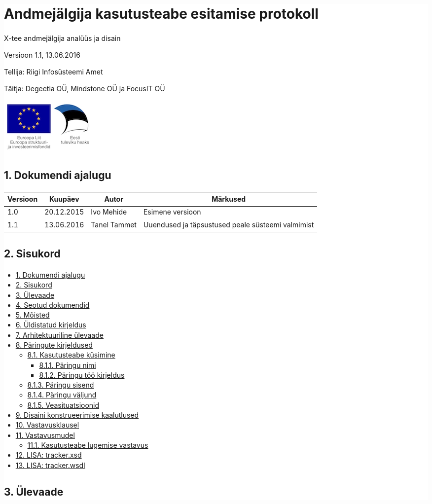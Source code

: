 # Andmejälgija kasutusteabe esitamise protokoll

X-tee andmejälgija analüüs ja disain

Versioon 1.1, 13.06.2016

Tellija: Riigi Infosüsteemi Amet

Täitja: Degeetia OÜ, Mindstone OÜ ja FocusIT OÜ

![EL struktuurifondid](../img/EL_struktuuri-_ja_investeerimisfondid_horisontaalne.jpg)

## 1. Dokumendi ajalugu

| Versioon | Kuupäev | Autor | Märkused |
| --- | --- | --- | --- |
| 1.0 | 20.12.2015 | Ivo Mehide | Esimene versioon |
| 1.1 | 13.06.2016 | Tanel Tammet | Uuendused ja täpsustused peale süsteemi valmimist 

## 2. Sisukord

  * [1\. Dokumendi ajalugu](#1-dokumendi-ajalugu)
  * [2\. Sisukord](#2-sisukord)
  * [3\. Ülevaade](#3-%C3%9Clevaade)
  * [4\. Seotud dokumendid](#4-seotud-dokumendid)
  * [5\. Mõisted](#5-m%C3%B5isted)
  * [6\. Üldistatud kirjeldus](#6-%C3%9Cldistatud-kirjeldus)
  * [7\. Arhitektuuriline ülevaade](#7-arhitektuuriline-%C3%BClevaade)
  * [8\. Päringute kirjeldused](#8-p%C3%A4ringute-kirjeldused)
      * [8\.1\. Kasutusteabe küsimine](#81-kasutusteabe-k%C3%BCsimine)
        * [8\.1\.1\. Päringu nimi](#811-p%C3%A4ringu-nimi)
        * [8\.1\.2\. Päringu töö kirjeldus](#812-p%C3%A4ringu-t%C3%B6%C3%B6-kirjeldus)
      * [8\.1\.3\. Päringu sisend](#813-p%C3%A4ringu-sisend)
      * [8\.1\.4\. Päringu väljund](#814-p%C3%A4ringu-v%C3%A4ljund)
      * [8\.1\.5\. Veasituatsioonid](#815-veasituatsioonid)
  * [9\. Disaini konstrueerimise kaalutlused](#9-disaini-konstrueerimise-kaalutlused)
  * [10\. Vastavusklausel](#10-vastavusklausel)
  * [11\. Vastavusmudel](#11-vastavusmudel)
    * [11\.1\. Kasutusteabe lugemise vastavus](#111-kasutusteabe-lugemise-vastavus)
  * [12\. LISA: tracker\.xsd](#12-lisa-trackerxsd)
  * [13\. LISA: tracker\.wsdl](#13-lisa-trackerwsdl)

## 3. Ülevaade
